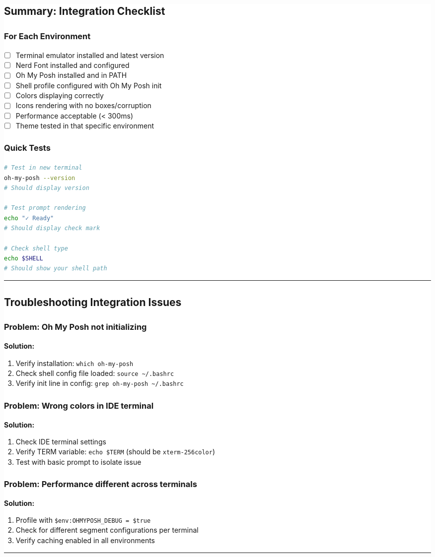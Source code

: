
## Summary: Integration Checklist

### For Each Environment

- [ ] Terminal emulator installed and latest version
- [ ] Nerd Font installed and configured
- [ ] Oh My Posh installed and in PATH
- [ ] Shell profile configured with Oh My Posh init
- [ ] Colors displaying correctly
- [ ] Icons rendering with no boxes/corruption
- [ ] Performance acceptable (< 300ms)
- [ ] Theme tested in that specific environment

### Quick Tests

```bash
# Test in new terminal
oh-my-posh --version
# Should display version

# Test prompt rendering
echo "✓ Ready"
# Should display check mark

# Check shell type
echo $SHELL
# Should show your shell path
```

---

## Troubleshooting Integration Issues

### Problem: Oh My Posh not initializing

**Solution:**
1. Verify installation: `which oh-my-posh`
2. Check shell config file loaded: `source ~/.bashrc`
3. Verify init line in config: `grep oh-my-posh ~/.bashrc`

### Problem: Wrong colors in IDE terminal

**Solution:**
1. Check IDE terminal settings
2. Verify TERM variable: `echo $TERM` (should be `xterm-256color`)
3. Test with basic prompt to isolate issue

### Problem: Performance different across terminals

**Solution:**
1. Profile with `$env:OHMYPOSH_DEBUG = $true`
2. Check for different segment configurations per terminal
3. Verify caching enabled in all environments

---